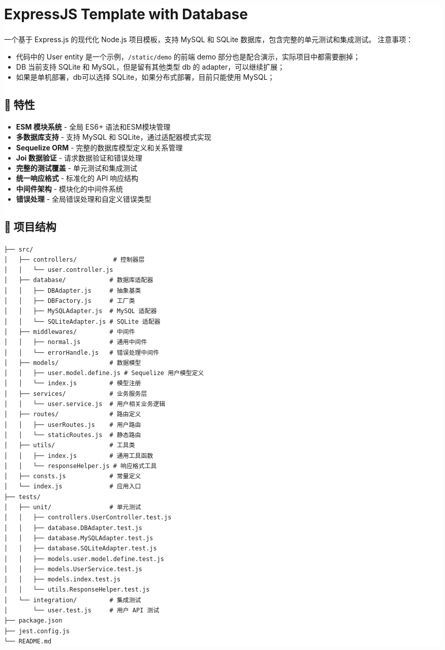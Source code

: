 # ExpressJS Template with Database

一个基于 Express.js 的现代化 Node.js 项目模板，支持 MySQL 和 SQLite 数据库，包含完整的单元测试和集成测试。
注意事项：
+ 代码中的 User entity 是一个示例，`/static/demo` 的前端 demo 部分也是配合演示，实际项目中都需要删掉；
+ DB 当前支持 SQLite 和 MySQL，但是留有其他类型 db 的 adapter，可以继续扩展；
+ 如果是单机部署，db可以选择 SQLite，如果分布式部署，目前只能使用 MySQL；

## 🚀 特性

- **ESM 模块系统** - 全局 ES6+ 语法和ESM模块管理
- **多数据库支持** - 支持 MySQL 和 SQLite，通过适配器模式实现
- **Sequelize ORM** - 完整的数据库模型定义和关系管理
- **Joi 数据验证** - 请求数据验证和错误处理
- **完整的测试覆盖** - 单元测试和集成测试
- **统一响应格式** - 标准化的 API 响应结构
- **中间件架构** - 模块化的中间件系统
- **错误处理** - 全局错误处理和自定义错误类型

## 📁 项目结构

```
├── src/
│   ├── controllers/          # 控制器层
│   │   └── user.controller.js
│   ├── database/            # 数据库适配器
│   │   ├── DBAdapter.js     # 抽象基类
│   │   ├── DBFactory.js     # 工厂类
│   │   ├── MySQLAdapter.js  # MySQL 适配器
│   │   └── SQLiteAdapter.js # SQLite 适配器
│   ├── middlewares/         # 中间件
│   │   ├── normal.js        # 通用中间件
│   │   └── errorHandle.js   # 错误处理中间件
│   ├── models/              # 数据模型
│   │   ├── user.model.define.js # Sequelize 用户模型定义
│   │   └── index.js         # 模型注册
│   ├── services/            # 业务服务层
│   │   └── user.service.js  # 用户相关业务逻辑
│   ├── routes/              # 路由定义
│   │   ├── userRoutes.js    # 用户路由
│   │   └── staticRoutes.js  # 静态路由
│   ├── utils/               # 工具类
│   │   ├── index.js         # 通用工具函数
│   │   └── responseHelper.js # 响应格式工具
│   ├── consts.js            # 常量定义
│   └── index.js             # 应用入口
├── tests/
│   ├── unit/                # 单元测试
│   │   ├── controllers.UserController.test.js
│   │   ├── database.DBAdapter.test.js
│   │   ├── database.MySQLAdapter.test.js
│   │   ├── database.SQLiteAdapter.test.js
│   │   ├── models.user.model.define.test.js
│   │   ├── models.UserService.test.js
│   │   ├── models.index.test.js
│   │   └── utils.ResponseHelper.test.js
│   └── integration/         # 集成测试
│       └── user.test.js     # 用户 API 测试
├── package.json
├── jest.config.js
└── README.md
```
